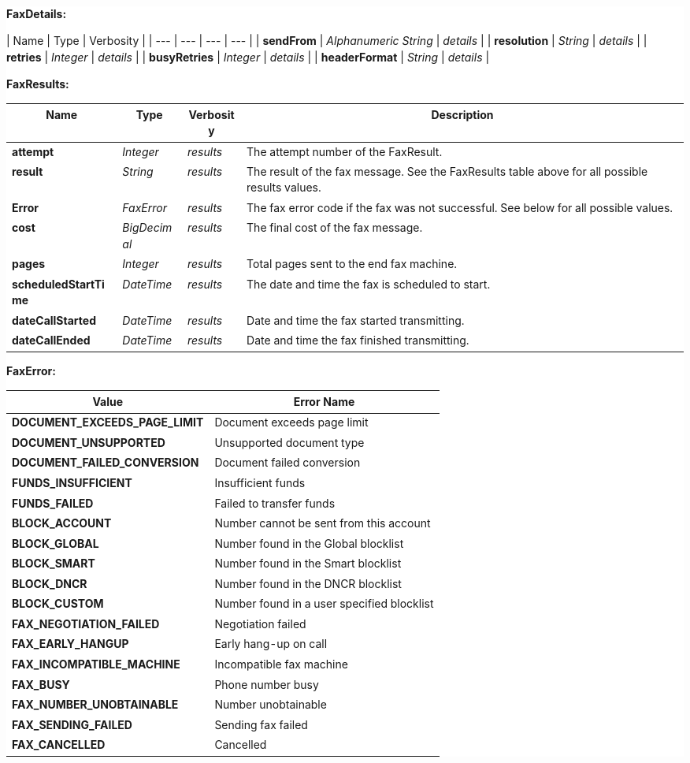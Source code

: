 **FaxDetails:**

| Name | Type | Verbosity |
| --- | --- | --- | --- |
| **sendFrom** | *Alphanumeric String* | *details* |
| **resolution** | *String* | *details* |
| **retries** | *Integer* | *details* |
| **busyRetries** | *Integer* | *details* |
| **headerFormat** | *String* | *details* |

**FaxResults:**

| Name | Type | Verbosity | Description |
| --- | --- | --- | --- |
| **attempt** | *Integer* | *results* | The attempt number of the FaxResult. |
| **result** | *String* | *results* | The result of the fax message. See the FaxResults table above for all possible results values. |
| **Error** | *FaxError* | *results* |  The fax error code if the fax was not successful. See below for all possible values. |
| **cost** | *BigDecimal* | *results* | The final cost of the fax message. | 
| **pages** | *Integer* | *results* | Total pages sent to the end fax machine. |
| **scheduledStartTime** | *DateTime* | *results* | The date and time the fax is scheduled to start. |
| **dateCallStarted** | *DateTime* | *results* | Date and time the fax started transmitting. |
| **dateCallEnded** | *DateTime* | *results* | Date and time the fax finished transmitting. |

**FaxError:**

| Value | Error Name |
| --- | --- |
| **DOCUMENT_EXCEEDS_PAGE_LIMIT** | Document exceeds page limit |
| **DOCUMENT_UNSUPPORTED** | Unsupported document type |
| **DOCUMENT_FAILED_CONVERSION** | Document failed conversion |
| **FUNDS_INSUFFICIENT** | Insufficient funds |
| **FUNDS_FAILED** | Failed to transfer funds |
| **BLOCK_ACCOUNT** | Number cannot be sent from this account |
| **BLOCK_GLOBAL** | Number found in the Global blocklist |
| **BLOCK_SMART** | Number found in the Smart blocklist |
| **BLOCK_DNCR** | Number found in the DNCR blocklist |
| **BLOCK_CUSTOM** | Number found in a user specified blocklist |
| **FAX_NEGOTIATION_FAILED** | Negotiation failed |
| **FAX_EARLY_HANGUP** | Early hang-up on call |
| **FAX_INCOMPATIBLE_MACHINE** | Incompatible fax machine |
| **FAX_BUSY** | Phone number busy |
| **FAX_NUMBER_UNOBTAINABLE** | Number unobtainable |
| **FAX_SENDING_FAILED** | Sending fax failed |
| **FAX_CANCELLED** | Cancelled |